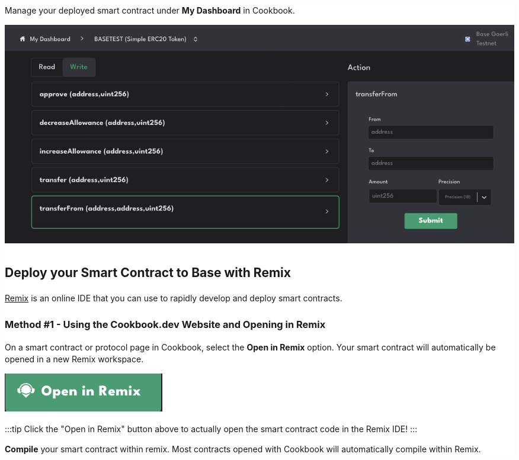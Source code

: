 Manage your deployed smart contract under **My Dashboard** in Cookbook.  

![Cookbook No-code Deploy](../../../assets/images/deployment-with-cookbook/No-Code-Deploy-3.png)

## Deploy your Smart Contract to Base with Remix

[Remix](https://remix.ethereum.org) is an online IDE that you can use to rapidly develop and deploy smart contracts.

### Method #1 - Using the Cookbook.dev Website and Opening in Remix
 
On a smart contract or protocol page in Cookbook, select the **Open in Remix** option. Your smart contract will automatically be opened in a new Remix workspace.

[![Open a Contract in Remix](../../../assets/images/deployment-with-cookbook/Cookbook-Open-Remix.png 'Open in Remix')](https://remix.ethereum.org/#activate=cookbookdev&version=soljson-v0.8.12.js&call=cookbookdev//openContract//simple-token&lang=en&optimize=false&runs=200&evmVersion=null)


:::tip 
Click the "Open in Remix" button above to actually open the smart contract code in the Remix IDE!
:::

**Compile** your smart contract within remix. Most contracts opened with Cookbook will automatically compile within Remix. 
